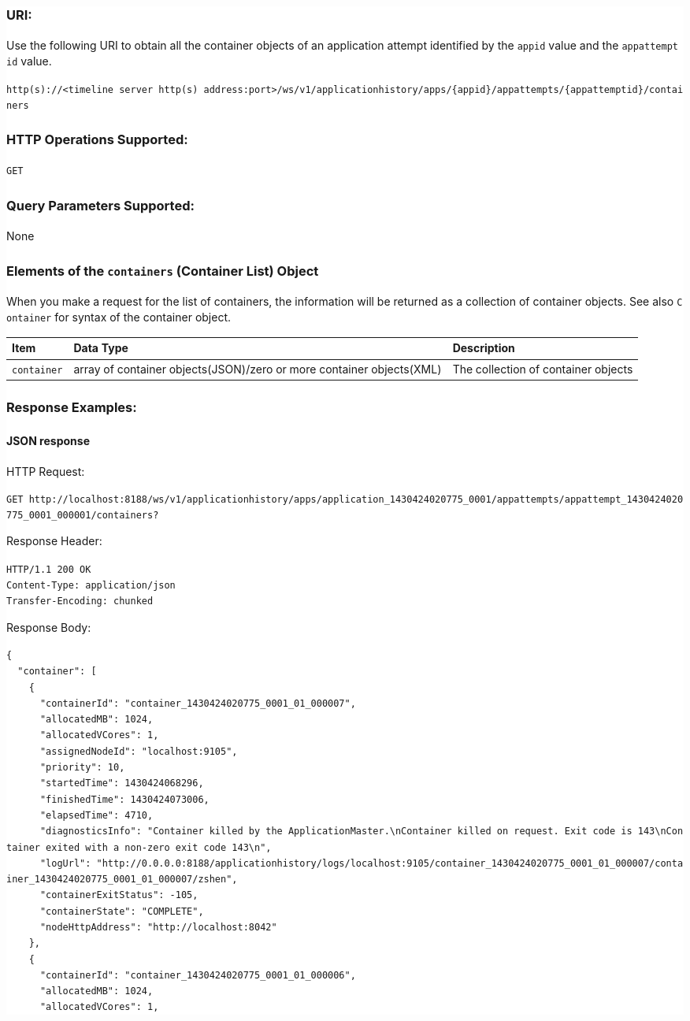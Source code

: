 ### URI:

Use the following URI to obtain all the container objects of an application
attempt identified by the `appid` value and the `appattemptid` value.

    http(s)://<timeline server http(s) address:port>/ws/v1/applicationhistory/apps/{appid}/appattempts/{appattemptid}/containers


### HTTP Operations Supported:

    GET

### Query Parameters Supported:

None

### Elements of the `containers` (Container List) Object

When you make a request for the list of containers, the information will be
returned as a collection of container objects. See also `Container` for
syntax of the container object.

| Item | Data Type   | Description |
|:---- |:---- |:---- |
| `container` | array of container objects(JSON)/zero or more container objects(XML) | The collection of container objects |

### Response Examples:

#### JSON response

HTTP Request:

    GET http://localhost:8188/ws/v1/applicationhistory/apps/application_1430424020775_0001/appattempts/appattempt_1430424020775_0001_000001/containers?

Response Header:

    HTTP/1.1 200 OK
    Content-Type: application/json
    Transfer-Encoding: chunked

Response Body:

    {
      "container": [
        {
          "containerId": "container_1430424020775_0001_01_000007",
          "allocatedMB": 1024,
          "allocatedVCores": 1,
          "assignedNodeId": "localhost:9105",
          "priority": 10,
          "startedTime": 1430424068296,
          "finishedTime": 1430424073006,
          "elapsedTime": 4710,
          "diagnosticsInfo": "Container killed by the ApplicationMaster.\nContainer killed on request. Exit code is 143\nContainer exited with a non-zero exit code 143\n",
          "logUrl": "http://0.0.0.0:8188/applicationhistory/logs/localhost:9105/container_1430424020775_0001_01_000007/container_1430424020775_0001_01_000007/zshen",
          "containerExitStatus": -105,
          "containerState": "COMPLETE",
          "nodeHttpAddress": "http://localhost:8042"
        },
        {
          "containerId": "container_1430424020775_0001_01_000006",
          "allocatedMB": 1024,
          "allocatedVCores": 1,
